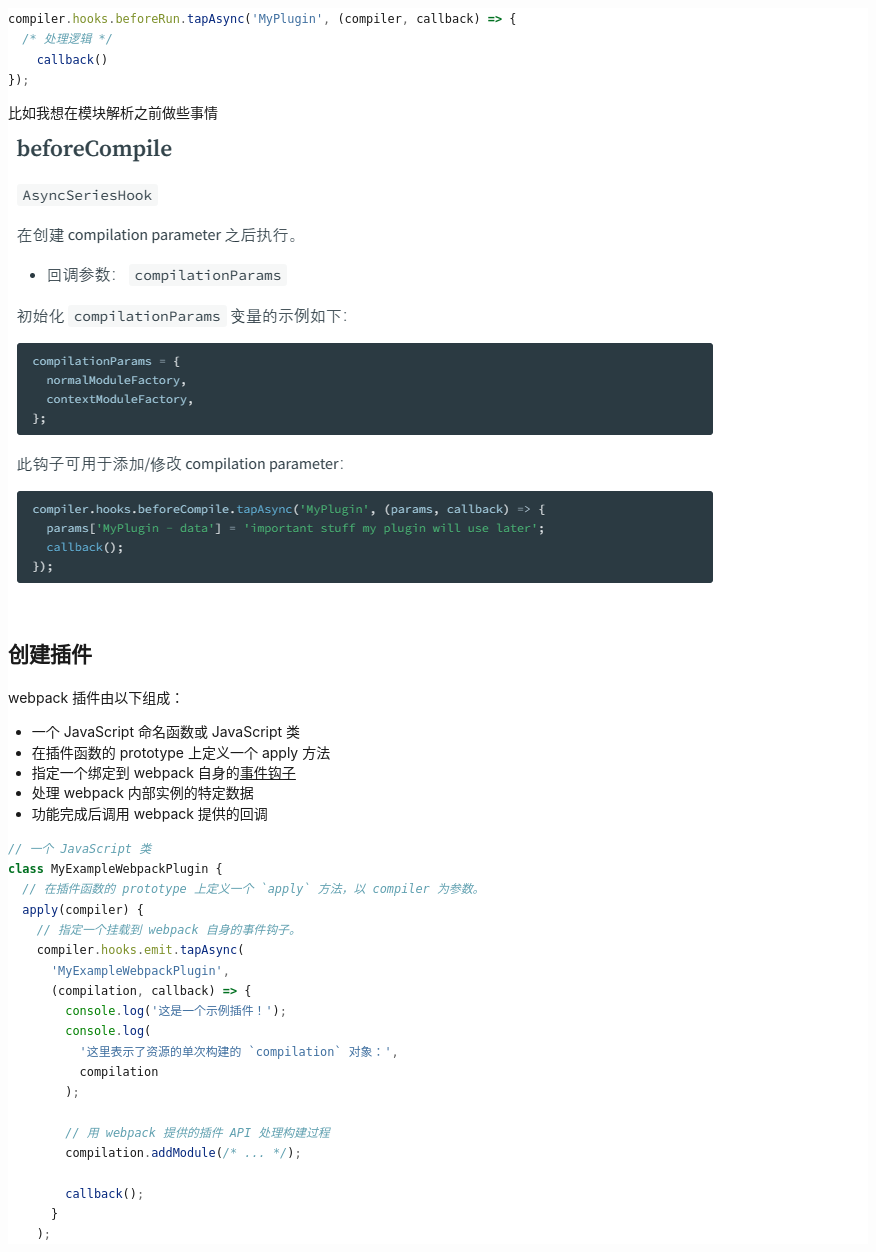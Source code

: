 ```javascript
compiler.hooks.beforeRun.tapAsync('MyPlugin', (compiler, callback) => {
  /* 处理逻辑 */
	callback()
});
```

比如我想在模块解析之前做些事情
![image.png](./images/4841a58eb6e3.png)

## 创建插件

webpack 插件由以下组成：

- 一个 JavaScript 命名函数或 JavaScript 类
- 在插件函数的 prototype 上定义一个 apply 方法
- 指定一个绑定到 webpack 自身的[事件钩子](https://webpack.docschina.org/api/compiler-hooks/)
- 处理 webpack 内部实例的特定数据
- 功能完成后调用 webpack 提供的回调

```javascript
// 一个 JavaScript 类
class MyExampleWebpackPlugin {
  // 在插件函数的 prototype 上定义一个 `apply` 方法，以 compiler 为参数。
  apply(compiler) {
    // 指定一个挂载到 webpack 自身的事件钩子。
    compiler.hooks.emit.tapAsync(
      'MyExampleWebpackPlugin',
      (compilation, callback) => {
        console.log('这是一个示例插件！');
        console.log(
          '这里表示了资源的单次构建的 `compilation` 对象：',
          compilation
        );

        // 用 webpack 提供的插件 API 处理构建过程
        compilation.addModule(/* ... */);

        callback();
      }
    );
```